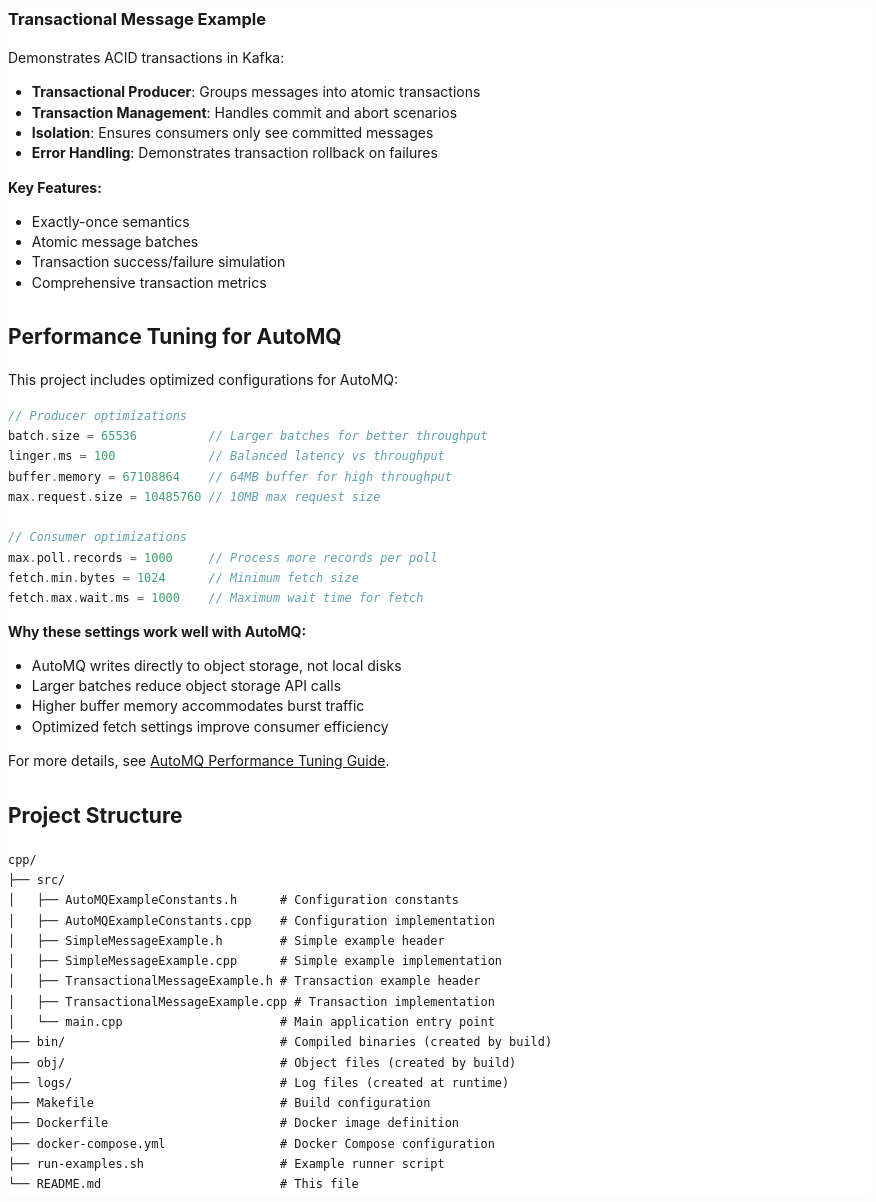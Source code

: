 ### Transactional Message Example

Demonstrates ACID transactions in Kafka:

- **Transactional Producer**: Groups messages into atomic transactions
- **Transaction Management**: Handles commit and abort scenarios
- **Isolation**: Ensures consumers only see committed messages
- **Error Handling**: Demonstrates transaction rollback on failures

**Key Features:**
- Exactly-once semantics
- Atomic message batches
- Transaction success/failure simulation
- Comprehensive transaction metrics

## Performance Tuning for AutoMQ

This project includes optimized configurations for AutoMQ:

```cpp
// Producer optimizations
batch.size = 65536          // Larger batches for better throughput
linger.ms = 100             // Balanced latency vs throughput
buffer.memory = 67108864    // 64MB buffer for high throughput
max.request.size = 10485760 // 10MB max request size

// Consumer optimizations
max.poll.records = 1000     // Process more records per poll
fetch.min.bytes = 1024      // Minimum fetch size
fetch.max.wait.ms = 1000    // Maximum wait time for fetch
```

**Why these settings work well with AutoMQ:**
- AutoMQ writes directly to object storage, not local disks
- Larger batches reduce object storage API calls
- Higher buffer memory accommodates burst traffic
- Optimized fetch settings improve consumer efficiency

For more details, see [AutoMQ Performance Tuning Guide](https://www.automq.com/docs/automq/configuration/performance-tuning-for-client).

## Project Structure

```
cpp/
├── src/
│   ├── AutoMQExampleConstants.h      # Configuration constants
│   ├── AutoMQExampleConstants.cpp    # Configuration implementation
│   ├── SimpleMessageExample.h        # Simple example header
│   ├── SimpleMessageExample.cpp      # Simple example implementation
│   ├── TransactionalMessageExample.h # Transaction example header
│   ├── TransactionalMessageExample.cpp # Transaction implementation
│   └── main.cpp                      # Main application entry point
├── bin/                              # Compiled binaries (created by build)
├── obj/                              # Object files (created by build)
├── logs/                             # Log files (created at runtime)
├── Makefile                          # Build configuration
├── Dockerfile                        # Docker image definition
├── docker-compose.yml                # Docker Compose configuration
├── run-examples.sh                   # Example runner script
└── README.md                         # This file
```
